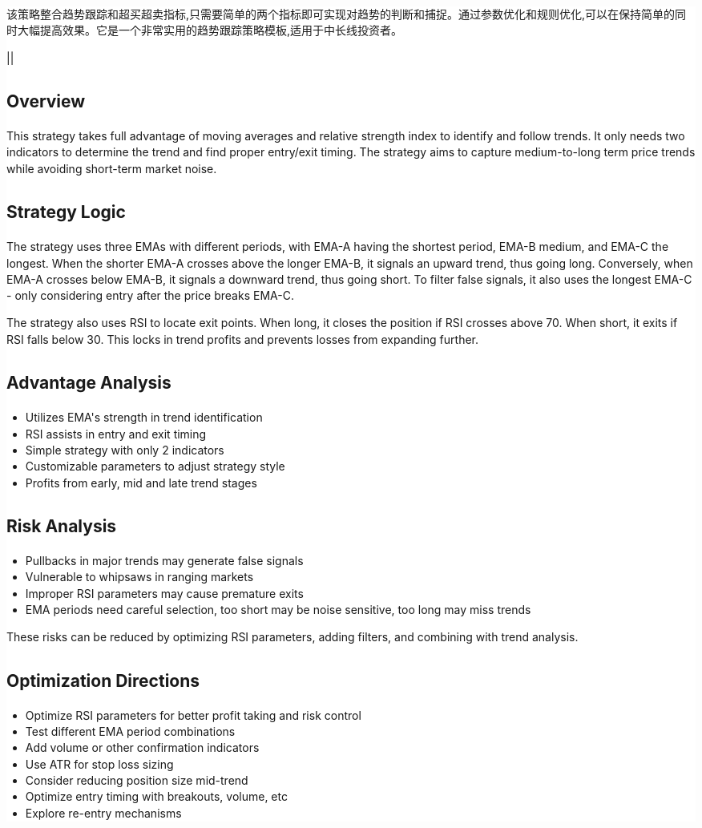 该策略整合趋势跟踪和超买超卖指标,只需要简单的两个指标即可实现对趋势的判断和捕捉。通过参数优化和规则优化,可以在保持简单的同时大幅提高效果。它是一个非常实用的趋势跟踪策略模板,适用于中长线投资者。

||

## Overview

This strategy takes full advantage of moving averages and relative strength index to identify and follow trends. It only needs two indicators to determine the trend and find proper entry/exit timing. The strategy aims to capture medium-to-long term price trends while avoiding short-term market noise.

## Strategy Logic

The strategy uses three EMAs with different periods, with EMA-A having the shortest period, EMA-B medium, and EMA-C the longest. When the shorter EMA-A crosses above the longer EMA-B, it signals an upward trend, thus going long. Conversely, when EMA-A crosses below EMA-B, it signals a downward trend, thus going short. To filter false signals, it also uses the longest EMA-C - only considering entry after the price breaks EMA-C.

The strategy also uses RSI to locate exit points. When long, it closes the position if RSI crosses above 70. When short, it exits if RSI falls below 30. This locks in trend profits and prevents losses from expanding further.

## Advantage Analysis 

- Utilizes EMA's strength in trend identification
- RSI assists in entry and exit timing
- Simple strategy with only 2 indicators  
- Customizable parameters to adjust strategy style
- Profits from early, mid and late trend stages

## Risk Analysis

- Pullbacks in major trends may generate false signals
- Vulnerable to whipsaws in ranging markets
- Improper RSI parameters may cause premature exits 
- EMA periods need careful selection, too short may be noise sensitive, too long may miss trends

These risks can be reduced by optimizing RSI parameters, adding filters, and combining with trend analysis. 

## Optimization Directions

- Optimize RSI parameters for better profit taking and risk control
- Test different EMA period combinations
- Add volume or other confirmation indicators  
- Use ATR for stop loss sizing  
- Consider reducing position size mid-trend
- Optimize entry timing with breakouts, volume, etc
- Explore re-entry mechanisms
